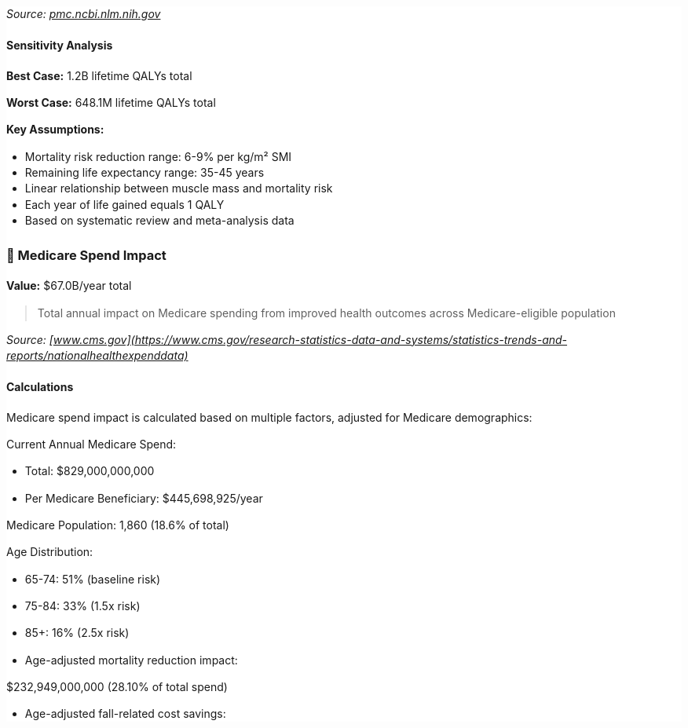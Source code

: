 *Source: [pmc.ncbi.nlm.nih.gov](https://pmc.ncbi.nlm.nih.gov/articles/PMC9209691/)*




#### Sensitivity Analysis

**Best Case:** 1.2B lifetime QALYs total

**Worst Case:** 648.1M lifetime QALYs total


**Key Assumptions:**

- Mortality risk reduction range: 6-9% per kg/m² SMI
- Remaining life expectancy range: 35-45 years
- Linear relationship between muscle mass and mortality risk
- Each year of life gained equals 1 QALY
- Based on systematic review and meta-analysis data

### 🏥 Medicare Spend Impact

**Value:** $67.0B/year total

> Total annual impact on Medicare spending from improved health outcomes across Medicare-eligible population

*Source: [www.cms.gov](https://www.cms.gov/research-statistics-data-and-systems/statistics-trends-and-reports/nationalhealthexpenddata)*


#### Calculations

Medicare spend impact is calculated based on multiple factors, adjusted for Medicare demographics:

Current Annual Medicare Spend:



- Total: $829,000,000,000

- Per Medicare Beneficiary: $445,698,925/year



Medicare Population: 1,860 (18.6% of total)

Age Distribution:



- 65-74: 51% (baseline risk)

- 75-84: 33% (1.5x risk)

- 85+: 16% (2.5x risk)





- Age-adjusted mortality reduction impact:

$232,949,000,000 (28.10% of total spend)

- Age-adjusted fall-related cost savings:
